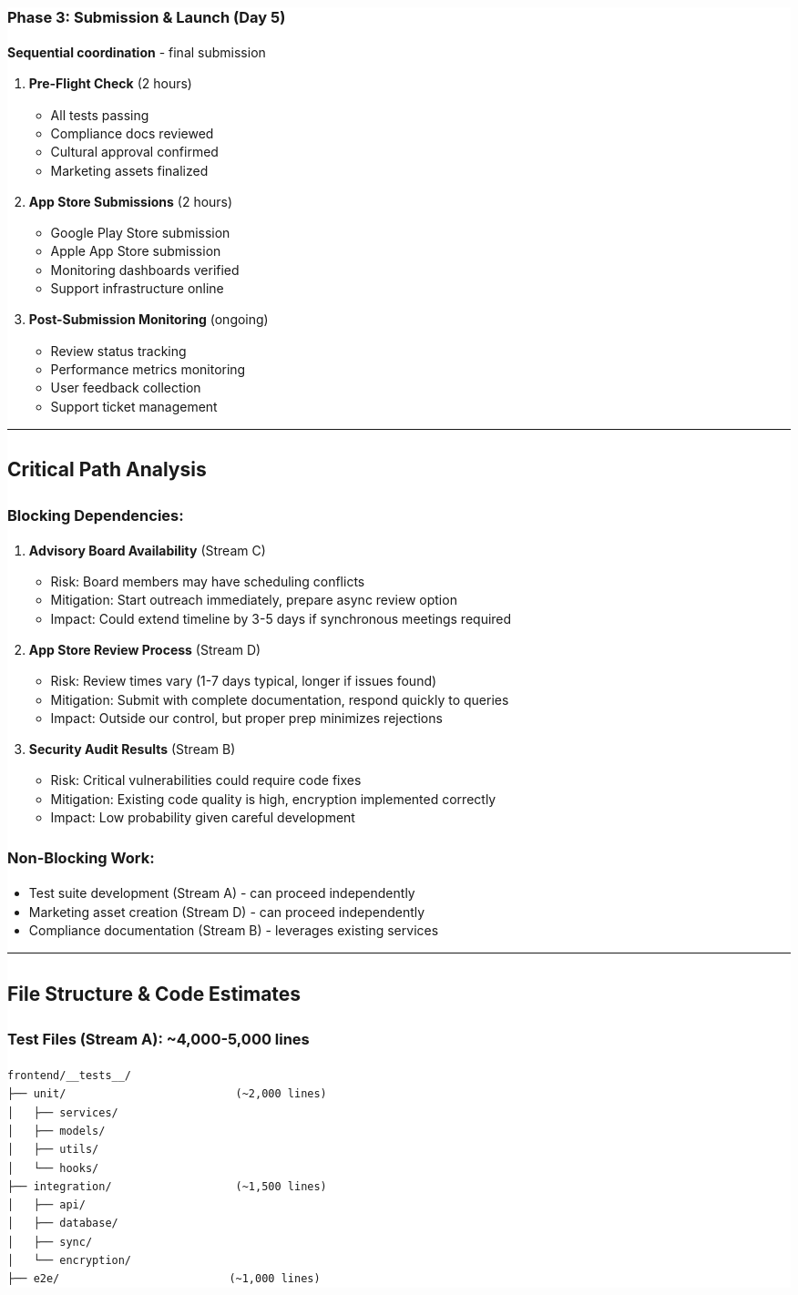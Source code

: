 ### Phase 3: Submission & Launch (Day 5)
**Sequential coordination** - final submission

1. **Pre-Flight Check** (2 hours)
   - All tests passing
   - Compliance docs reviewed
   - Cultural approval confirmed
   - Marketing assets finalized

2. **App Store Submissions** (2 hours)
   - Google Play Store submission
   - Apple App Store submission
   - Monitoring dashboards verified
   - Support infrastructure online

3. **Post-Submission Monitoring** (ongoing)
   - Review status tracking
   - Performance metrics monitoring
   - User feedback collection
   - Support ticket management

---

## Critical Path Analysis

### Blocking Dependencies:
1. **Advisory Board Availability** (Stream C)
   - Risk: Board members may have scheduling conflicts
   - Mitigation: Start outreach immediately, prepare async review option
   - Impact: Could extend timeline by 3-5 days if synchronous meetings required

2. **App Store Review Process** (Stream D)
   - Risk: Review times vary (1-7 days typical, longer if issues found)
   - Mitigation: Submit with complete documentation, respond quickly to queries
   - Impact: Outside our control, but proper prep minimizes rejections

3. **Security Audit Results** (Stream B)
   - Risk: Critical vulnerabilities could require code fixes
   - Mitigation: Existing code quality is high, encryption implemented correctly
   - Impact: Low probability given careful development

### Non-Blocking Work:
- Test suite development (Stream A) - can proceed independently
- Marketing asset creation (Stream D) - can proceed independently
- Compliance documentation (Stream B) - leverages existing services

---

## File Structure & Code Estimates

### Test Files (Stream A): ~4,000-5,000 lines
```
frontend/__tests__/
├── unit/                          (~2,000 lines)
│   ├── services/
│   ├── models/
│   ├── utils/
│   └── hooks/
├── integration/                   (~1,500 lines)
│   ├── api/
│   ├── database/
│   ├── sync/
│   └── encryption/
├── e2e/                          (~1,000 lines)
```
